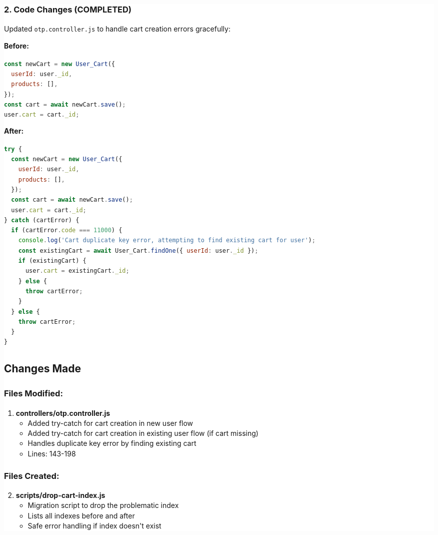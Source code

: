 ### 2. Code Changes (COMPLETED)

Updated `otp.controller.js` to handle cart creation errors gracefully:

**Before:**
```javascript
const newCart = new User_Cart({
  userId: user._id,
  products: [],
});
const cart = await newCart.save();
user.cart = cart._id;
```

**After:**
```javascript
try {
  const newCart = new User_Cart({
    userId: user._id,
    products: [],
  });
  const cart = await newCart.save();
  user.cart = cart._id;
} catch (cartError) {
  if (cartError.code === 11000) {
    console.log('Cart duplicate key error, attempting to find existing cart for user');
    const existingCart = await User_Cart.findOne({ userId: user._id });
    if (existingCart) {
      user.cart = existingCart._id;
    } else {
      throw cartError;
    }
  } else {
    throw cartError;
  }
}
```

## Changes Made

### Files Modified:
1. **controllers/otp.controller.js**
   - Added try-catch for cart creation in new user flow
   - Added try-catch for cart creation in existing user flow (if cart missing)
   - Handles duplicate key error by finding existing cart
   - Lines: 143-198

### Files Created:
2. **scripts/drop-cart-index.js**
   - Migration script to drop the problematic index
   - Lists all indexes before and after
   - Safe error handling if index doesn't exist
